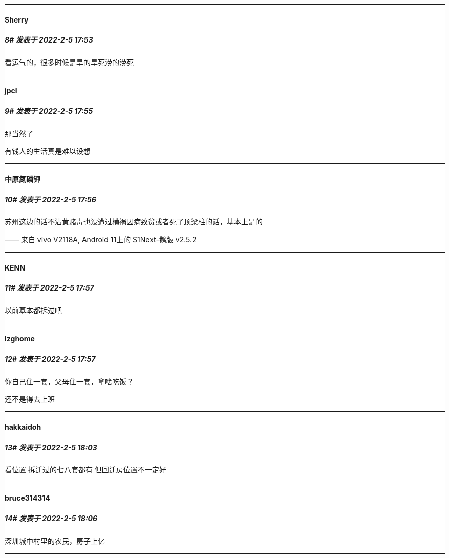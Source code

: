 *****

####  Sherry  
##### 8#       发表于 2022-2-5 17:53

看运气的，很多时候是旱的旱死涝的涝死

*****

####  jpcl  
##### 9#       发表于 2022-2-5 17:55

那当然了

有钱人的生活真是难以设想

*****

####  中原氮磷钾  
##### 10#       发表于 2022-2-5 17:56

苏州这边的话不沾黄赌毒也没遭过横祸因病致贫或者死了顶梁柱的话，基本上是的

—— 来自 vivo V2118A, Android 11上的 [S1Next-鹅版](https://github.com/ykrank/S1-Next/releases) v2.5.2

*****

####  KENN  
##### 11#       发表于 2022-2-5 17:57

以前基本都拆过吧

*****

####  lzghome  
##### 12#       发表于 2022-2-5 17:57

你自己住一套，父母住一套，拿啥吃饭？

还不是得去上班

*****

####  hakkaidoh  
##### 13#       发表于 2022-2-5 18:03

看位置 拆迁过的七八套都有 但回迁房位置不一定好

*****

####  bruce314314  
##### 14#       发表于 2022-2-5 18:06

深圳城中村里的农民，房子上亿

*****
